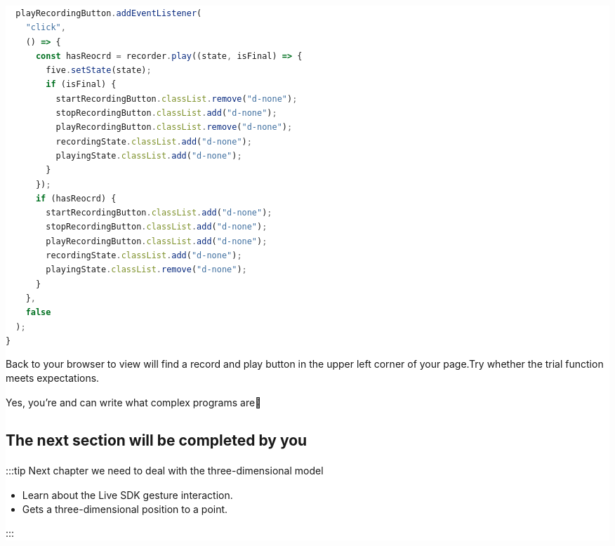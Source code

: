 ```ts title="src/3.recording-state/index.ts"
  playRecordingButton.addEventListener(
    "click",
    () => {
      const hasReocrd = recorder.play((state, isFinal) => {
        five.setState(state);
        if (isFinal) {
          startRecordingButton.classList.remove("d-none");
          stopRecordingButton.classList.add("d-none");
          playRecordingButton.classList.remove("d-none");
          recordingState.classList.add("d-none");
          playingState.classList.add("d-none");
        }
      });
      if (hasReocrd) {
        startRecordingButton.classList.add("d-none");
        stopRecordingButton.classList.add("d-none");
        playRecordingButton.classList.add("d-none");
        recordingState.classList.add("d-none");
        playingState.classList.remove("d-none");
      }
    },
    false
  );
}
```

</TabItem>
</Tabs>

Back to your browser to view will find a record and play button in the upper left corner of your page.Try whether the trial function meets expectations.

Yes, you’re and can write what complex programs are🥳

## The next section will be completed by you

:::tip Next chapter we need to deal with the three-dimensional model

- Learn about the Live SDK gesture interaction.
- Gets a three-dimensional position to a point.

:::
